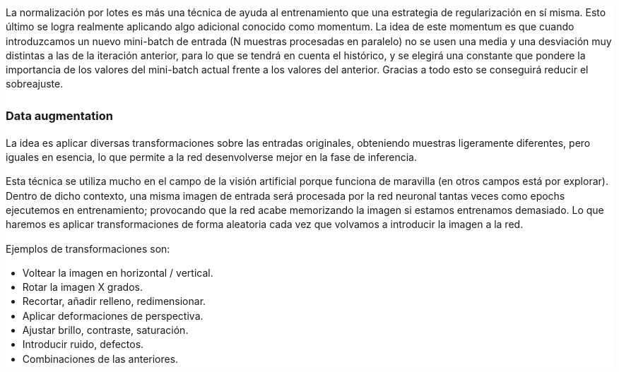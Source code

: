 La normalización por lotes es más una técnica de ayuda al entrenamiento que una estrategia de regularización en sí misma. 
Esto último se logra realmente aplicando algo adicional conocido como momentum. La idea de este momentum es que cuando 
introduzcamos un nuevo mini-batch de entrada (N muestras procesadas en paralelo) no se usen una media y una desviación 
muy distintas a las de la iteración anterior, para lo que se tendrá en cuenta el histórico, y se elegirá una constante 
que pondere la importancia de los valores del mini-batch actual frente a los valores del anterior. Gracias a todo esto 
se conseguirá reducir el sobreajuste.

### Data augmentation

La idea es aplicar diversas transformaciones sobre las entradas originales, obteniendo muestras ligeramente diferentes, 
pero iguales en esencia, lo que permite a la red desenvolverse mejor en la fase de inferencia.

Esta técnica se utiliza mucho en el campo de la visión artificial porque funciona de maravilla (en otros campos está por 
explorar). Dentro de dicho contexto, una misma imagen de entrada será procesada por la red neuronal tantas veces como epochs 
ejecutemos en entrenamiento; provocando que la red acabe memorizando la imagen si estamos entrenamos demasiado. Lo que 
haremos es aplicar transformaciones de forma aleatoria cada vez que volvamos a introducir la imagen a la red.

Ejemplos de transformaciones son:

- Voltear la imagen en horizontal / vertical.
- Rotar la imagen X grados.
- Recortar, añadir relleno, redimensionar.
- Aplicar deformaciones de perspectiva.
- Ajustar brillo, contraste, saturación.
- Introducir ruido, defectos.
- Combinaciones de las anteriores.
